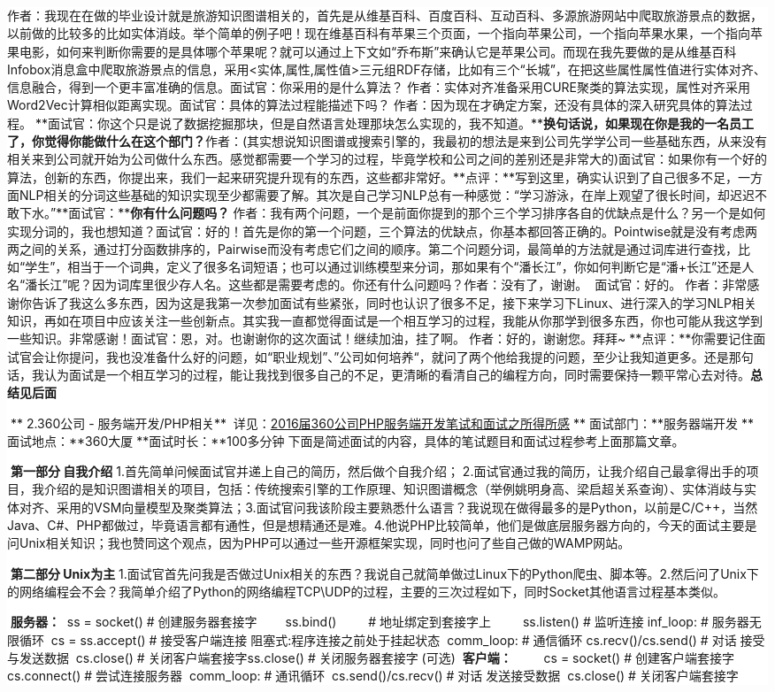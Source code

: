 ​        作者：我现在在做的毕业设计就是旅游知识图谱相关的，首先是从维基百科、百度百科、互动百科、多源旅游网站中爬取旅游景点的数据，以前做的比较多的比如实体消歧。举个简单的例子吧！现在维基百科有苹果三个页面，一个指向苹果公司，一个指向苹果水果，一个指向苹果电影，如何来判断你需要的是具体哪个苹果呢？就可以通过上下文如“乔布斯”来确认它是苹果公司。而现在我先要做的是从维基百科Infobox消息盒中爬取旅游景点的信息，采用<实体,属性,属性值>三元组RDF存储，比如有三个“长城”，在把这些属性属性值进行实体对齐、信息融合，得到一个更丰富准确的信息。
​        面试官：你采用的是什么算法？
​        作者：实体对齐准备采用CURE聚类的算法实现，属性对齐采用Word2Vec计算相似距离实现。
​        面试官：具体的算法过程能描述下吗？
​        作者：因为现在才确定方案，还没有具体的深入研究具体的算法过程。
​        **面试官：你这个只是说了数据挖掘那块，但是自然语言处理那块怎么实现的，我不知道。****换句话说，如果现在你是我的一名员工了，你觉得你能做什么在这个部门？**
​        作者：(其实想说知识图谱或搜索引擎的，我最初的想法是来到公司先学学公司一些基础东西，从来没有相关来到公司就开始为公司做什么东西。感觉都需要一个学习的过程，毕竟学校和公司之间的差别还是非常大的)
​        面试官：如果你有一个好的算法，创新的东西，你提出来，我们一起来研究提升现有的东西，这些都非常好。
​        **点评：**写到这里，确实认识到了自己很多不足，一方面NLP相关的分词这些基础的知识实现至少都需要了解。其次是自己学习NLP总有一种感觉：“学习游泳，在岸上观望了很长时间，却迟迟不敢下水。”
​        **面试官：****你有什么问题吗？**
​        作者：我有两个问题，一个是前面你提到的那个三个学习排序各自的优缺点是什么？另一个是如何实现分词的，我也想知道？
​        面试官：好的！首先是你的第一个问题，三个算法的优缺点，你基本都回答正确的。Pointwise就是没有考虑两两之间的关系，通过打分函数排序的，Pairwise而没有考虑它们之间的顺序。第二个问题分词，最简单的方法就是通过词库进行查找，比如“学生”，相当于一个词典，定义了很多名词短语；也可以通过训练模型来分词，那如果有个“潘长江”，你如何判断它是“潘+长江”还是人名“潘长江”呢？因为词库里很少存人名。这些都是需要考虑的。你还有什么问题吗？
​        作者：没有了，谢谢。
​        面试官：好的。
​        作者：非常感谢你告诉了我这么多东西，因为这是我第一次参加面试有些紧张，同时也认识了很多不足，接下来学习下Linux、进行深入的学习NLP相关知识，再如在项目中应该关注一些创新点。其实我一直都觉得面试是一个相互学习的过程，我能从你那学到很多东西，你也可能从我这学到一些知识。非常感谢！
​        面试官：恩，对。也谢谢你的这次面试！继续加油，挂了啊。
​        作者：好的，谢谢您。拜拜~
​        **点评：**你需要记住面试官会让你提问，我也没准备什么好的问题，如“职业规划”、”公司如何培养“，就问了两个他给我提的问题，至少让我知道更多。还是那句话，我认为面试是一个相互学习的过程，能让我找到很多自己的不足，更清晰的看清自己的编程方向，同时需要保持一颗平常心去对待。
​        **总结见后面**

​       ** 2.360公司 - 服务端开发/PHP相关**
​        详见：[2016届360公司PHP服务端开发笔试和面试之所得所感](http://blog.csdn.net/eastmount/article/details/49011391)
**        面试部门：**服务器端开发
**        面试地点：**360大厦
​        **面试时长：**100多分钟
​        下面是简述面试的内容，具体的笔试题目和面试过程参考上面那篇文章。

​        **第一部分 自我介绍**
​        1.首先简单问候面试官并递上自己的简历，然后做个自我介绍；
​        2.面试官通过我的简历，让我介绍自己最拿得出手的项目，我介绍的是知识图谱相关的项目，包括：传统搜索引擎的工作原理、知识图谱概念（举例姚明身高、梁启超关系查询）、实体消歧与实体对齐、采用的VSM向量模型及聚类算法；
​        3.面试官问我该阶段主要熟悉什么语言？我说现在做得最多的是Python，以前是C/C++，当然Java、C#、PHP都做过，毕竟语言都有通性，但是想精通还是难。
​        4.他说PHP比较简单，他们是做底层服务器方向的，今天的面试主要是问Unix相关知识；我也赞同这个观点，因为PHP可以通过一些开源框架实现，同时也问了些自己做的WAMP网站。

​        **第二部分 Unix为主**
​        1.面试官首先问我是否做过Unix相关的东西？我说自己就简单做过Linux下的Python爬虫、脚本等。
​        2.然后问了Unix下的网络编程会不会？我简单介绍了Python的网络编程TCP\UDP的过程，主要的三次过程如下，同时Socket其他语言过程基本类似。

​        **服务器：**
​             ss = socket()                # 创建服务器套接字
​      　　ss.bind()   　　              # 地址绑定到套接字上
​      　　ss.listen()                      # 监听连接
​             inf_loop:                       # 服务器无限循环
​                  cs = ss.accept()       # 接受客户端连接 阻塞式:程序连接之前处于挂起状态
​             comm_loop:                 # 通信循环
​                  cs.recv()/cs.send()   # 对话 接受与发送数据
​             cs.close()                      # 关闭客户端套接字 
​             ss.close()                      # 关闭服务器套接字 (可选)
​        **客户端：**
​      　　cs = socket()                 # 创建客户端套接字
​             cs.connect()                  # 尝试连接服务器
​             comm_loop:                 # 通讯循环
​                  cs.send()/cs.recv()    # 对话 发送接受数据
​             cs.close()                       # 关闭客户端套接字
